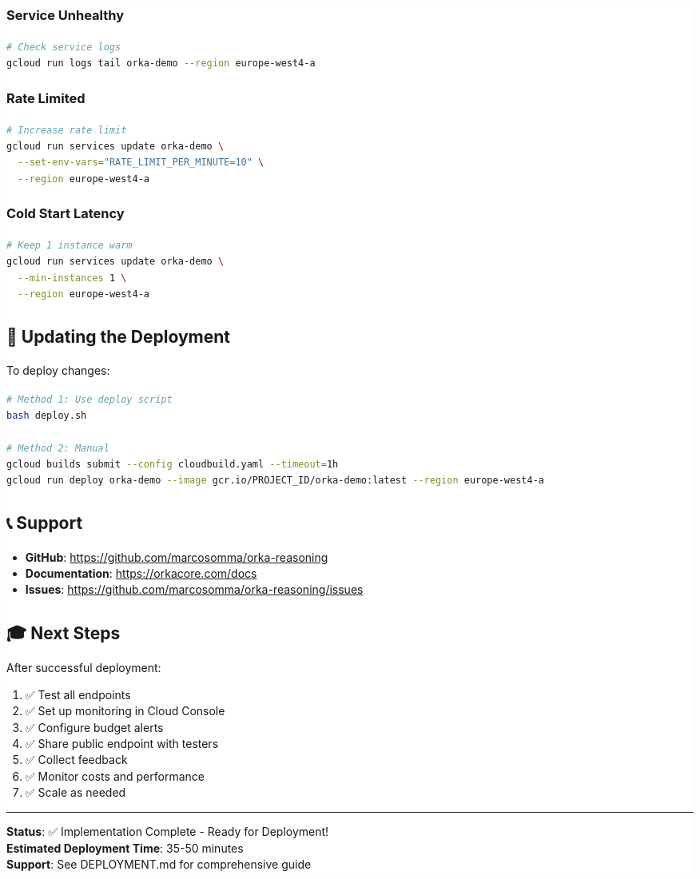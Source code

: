 ### Service Unhealthy
```bash
# Check service logs
gcloud run logs tail orka-demo --region europe-west4-a
```

### Rate Limited
```bash
# Increase rate limit
gcloud run services update orka-demo \
  --set-env-vars="RATE_LIMIT_PER_MINUTE=10" \
  --region europe-west4-a
```

### Cold Start Latency
```bash
# Keep 1 instance warm
gcloud run services update orka-demo \
  --min-instances 1 \
  --region europe-west4-a
```

## 🔄 Updating the Deployment

To deploy changes:

```bash
# Method 1: Use deploy script
bash deploy.sh

# Method 2: Manual
gcloud builds submit --config cloudbuild.yaml --timeout=1h
gcloud run deploy orka-demo --image gcr.io/PROJECT_ID/orka-demo:latest --region europe-west4-a
```

## 📞 Support

- **GitHub**: https://github.com/marcosomma/orka-reasoning
- **Documentation**: https://orkacore.com/docs
- **Issues**: https://github.com/marcosomma/orka-reasoning/issues

## 🎓 Next Steps

After successful deployment:

1. ✅ Test all endpoints
2. ✅ Set up monitoring in Cloud Console
3. ✅ Configure budget alerts
4. ✅ Share public endpoint with testers
5. ✅ Collect feedback
6. ✅ Monitor costs and performance
7. ✅ Scale as needed

---

**Status**: ✅ Implementation Complete - Ready for Deployment!  
**Estimated Deployment Time**: 35-50 minutes  
**Support**: See DEPLOYMENT.md for comprehensive guide

